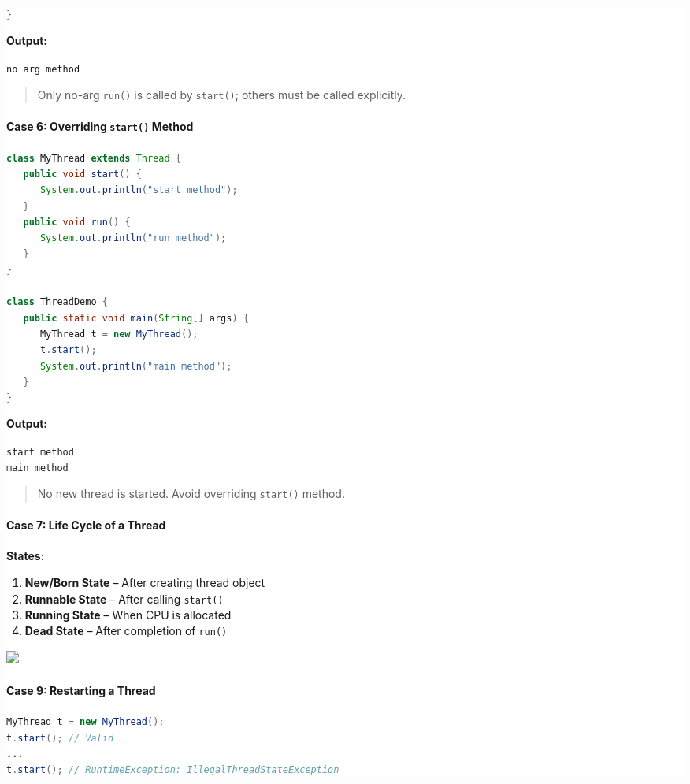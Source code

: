 ```java
}
```

**Output:**

```
no arg method
```

> Only no-arg `run()` is called by `start()`; others must be called explicitly.

#### Case 6: Overriding `start()` Method

```java
class MyThread extends Thread {
   public void start() {
      System.out.println("start method");
   }
   public void run() {
      System.out.println("run method");
   }
}

class ThreadDemo {
   public static void main(String[] args) {
      MyThread t = new MyThread();
      t.start();
      System.out.println("main method");
   }
}
```

**Output:**

```
start method
main method
```

> No new thread is started. Avoid overriding `start()` method.

#### Case 7: Life Cycle of a Thread

**States:**

1. **New/Born State** – After creating thread object
2. **Runnable State** – After calling `start()`
3. **Running State** – When CPU is allocated
4. **Dead State** – After completion of `run()`

<img src="https://javatrainingschool.com/wp-content/uploads/2021/09/image-13-1536x715.png">

#### Case 9: Restarting a Thread

```java
MyThread t = new MyThread();
t.start(); // Valid
...
t.start(); // RuntimeException: IllegalThreadStateException
```
